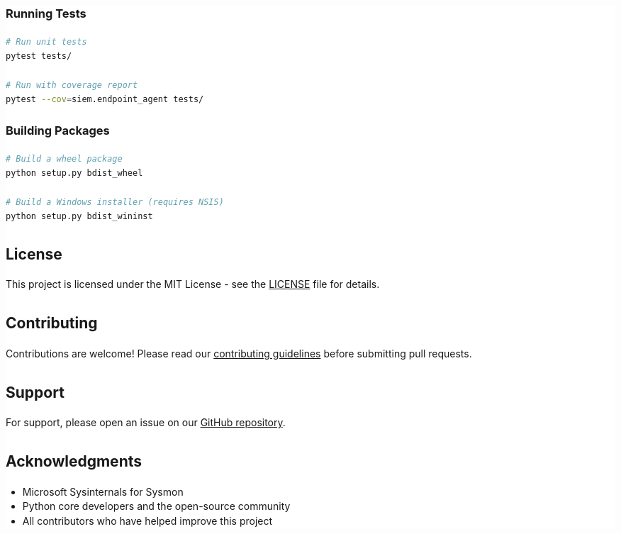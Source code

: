 ### Running Tests

```bash
# Run unit tests
pytest tests/

# Run with coverage report
pytest --cov=siem.endpoint_agent tests/
```

### Building Packages

```bash
# Build a wheel package
python setup.py bdist_wheel

# Build a Windows installer (requires NSIS)
python setup.py bdist_wininst
```

## License

This project is licensed under the MIT License - see the [LICENSE](LICENSE) file for details.

## Contributing

Contributions are welcome! Please read our [contributing guidelines](CONTRIBUTING.md) before submitting pull requests.

## Support

For support, please open an issue on our [GitHub repository](https://github.com/your-org/siem-endpoint-agent/issues).

## Acknowledgments

- Microsoft Sysinternals for Sysmon
- Python core developers and the open-source community
- All contributors who have helped improve this project

